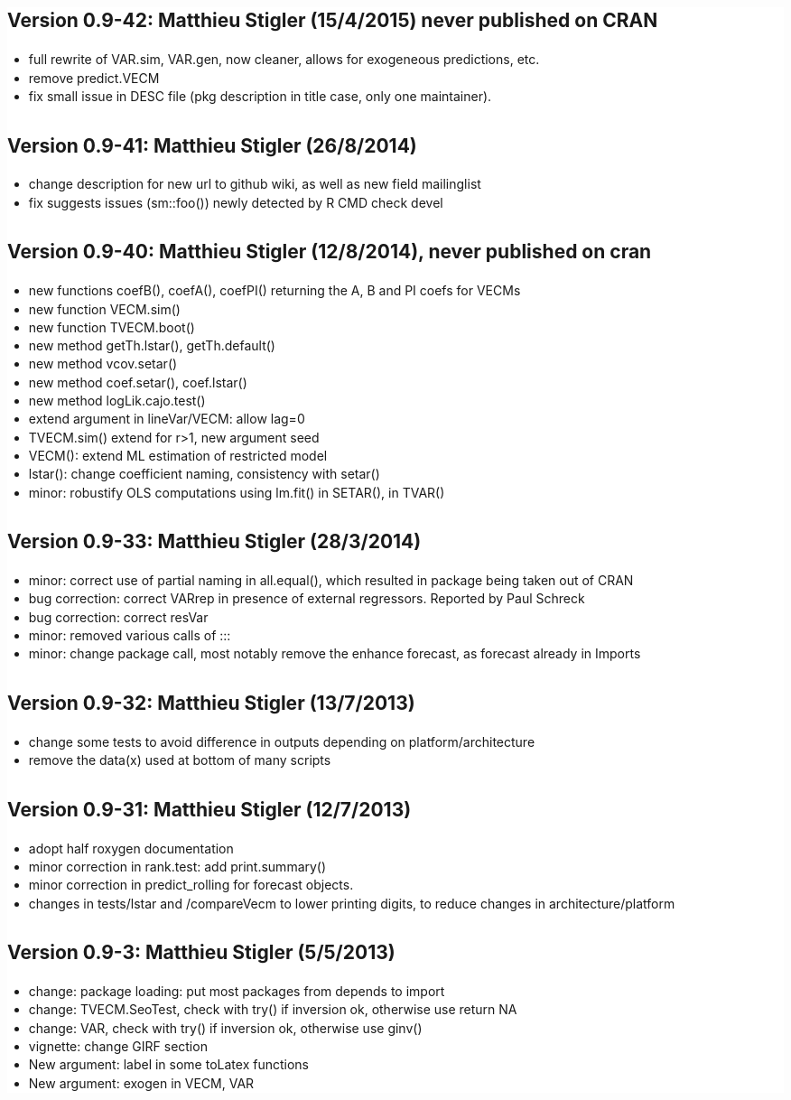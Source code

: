## Version 0.9-42: Matthieu Stigler (15/4/2015) never published on CRAN
 * full rewrite of VAR.sim, VAR.gen, now cleaner, allows for exogeneous predictions, etc.
 * remove predict.VECM
 * fix small issue in DESC file (pkg description in title case, only one maintainer).

## Version 0.9-41: Matthieu Stigler (26/8/2014)
 * change description for new url to github wiki, as well as new field mailinglist
 * fix suggests issues (sm::foo()) newly detected by R CMD check devel

## Version 0.9-40: Matthieu Stigler (12/8/2014), never published on cran
 * new functions coefB(), coefA(), coefPI() returning the A, B and PI coefs for VECMs
 * new function VECM.sim()
 * new function TVECM.boot()
 * new method getTh.lstar(), getTh.default()
 * new method vcov.setar()
 * new method coef.setar(), coef.lstar()
 * new method logLik.cajo.test()
 * extend argument in lineVar/VECM: allow lag=0 
 * TVECM.sim() extend for r>1, new argument seed
 * VECM(): extend ML estimation of restricted model
 * lstar(): change coefficient naming, consistency with setar()
 * minor: robustify OLS computations using lm.fit() in SETAR(), in TVAR()


## Version 0.9-33: Matthieu Stigler (28/3/2014)
 * minor: correct use of partial naming in all.equal(), which resulted in package being taken out of CRAN
 * bug correction: correct VARrep in presence of external regressors. Reported by Paul Schreck
 * bug correction: correct resVar
 * minor: removed various calls of :::
 * minor: change package call, most notably remove the enhance forecast, as forecast already in Imports

## Version 0.9-32: Matthieu Stigler (13/7/2013)
 * change some tests to avoid difference in outputs depending on platform/architecture
 * remove the data(x) used at bottom of many scripts

## Version 0.9-31: Matthieu Stigler (12/7/2013)
 * adopt half roxygen documentation
 * minor correction in rank.test: add print.summary()
 * minor correction in predict_rolling for forecast objects. 
 * changes in tests/lstar and /compareVecm to lower printing digits, to reduce changes in architecture/platform

## Version 0.9-3: Matthieu Stigler (5/5/2013)
 * change: package loading: put most packages from depends to import
 * change: TVECM.SeoTest, check with try() if inversion ok, otherwise use return NA
 * change: VAR, check with try() if inversion ok, otherwise use ginv()
 * vignette: change GIRF section
 * New argument: label in some toLatex functions
 * New argument: exogen in VECM, VAR
